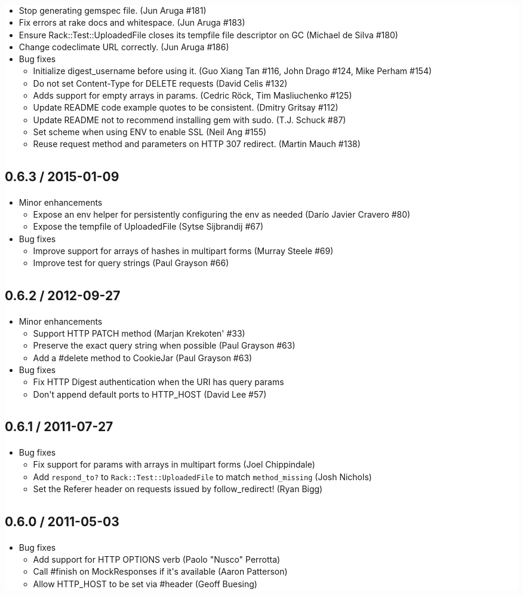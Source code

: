   - Stop generating gemspec file. (Jun Aruga #181)
  - Fix errors at rake docs and whitespace. (Jun Aruga #183)
  - Ensure Rack::Test::UploadedFile closes its tempfile file descriptor
    on GC (Michael de Silva #180)
  - Change codeclimate URL correctly. (Jun Aruga #186)
- Bug fixes
  - Initialize digest_username before using it. (Guo Xiang Tan #116,
    John Drago #124, Mike Perham #154)
  - Do not set Content-Type for DELETE requests (David Celis #132)
  - Adds support for empty arrays in params. (Cedric Röck, Tim Masliuchenko
    #125)
  - Update README code example quotes to be consistent. (Dmitry Gritsay #112)
  - Update README not to recommend installing gem with sudo. (T.J. Schuck #87)
  - Set scheme when using ENV to enable SSL (Neil Ang #155)
  - Reuse request method and parameters on HTTP 307 redirect. (Martin Mauch
    #138)

## 0.6.3 / 2015-01-09

- Minor enhancements
  - Expose an env helper for persistently configuring the env as needed
    (Darío Javier Cravero #80)
  - Expose the tempfile of UploadedFile (Sytse Sijbrandij #67)
- Bug fixes
  - Improve support for arrays of hashes in multipart forms (Murray Steele #69)
  - Improve test for query strings (Paul Grayson #66)

## 0.6.2 / 2012-09-27

- Minor enhancements
  - Support HTTP PATCH method (Marjan Krekoten' #33)
  - Preserve the exact query string when possible (Paul Grayson #63)
  - Add a #delete method to CookieJar (Paul Grayson #63)
- Bug fixes
  - Fix HTTP Digest authentication when the URI has query params
  - Don't append default ports to HTTP_HOST (David Lee #57)

## 0.6.1 / 2011-07-27

- Bug fixes
  - Fix support for params with arrays in multipart forms (Joel Chippindale)
  - Add `respond_to?` to `Rack::Test::UploadedFile` to match `method_missing` (Josh Nichols)
  - Set the Referer header on requests issued by follow_redirect! (Ryan Bigg)

## 0.6.0 / 2011-05-03

- Bug fixes
  - Add support for HTTP OPTIONS verb (Paolo "Nusco" Perrotta)
  - Call #finish on MockResponses if it's available (Aaron Patterson)
  - Allow HTTP_HOST to be set via #header (Geoff Buesing)

